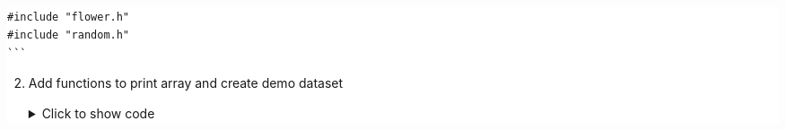     #include "flower.h"
    #include "random.h"
    ```

2. Add functions to print array and create demo dataset

    <details>
    <summary>Click to show code</summary>

    ```c
    /**
     * @brief Prints 1D array as 1D or multidimensional array
     *
     * @param array pointer to array
     * @param rows number of rows (height)
     * @param cols number of columns (width)
     * @param depth number of channel (depth)
     */
    void print_array(float *array, uint32_t rows, uint32_t cols, uint32_t depth) {
        for (uint32_t row = 0; row < rows; ++row) {
            for (uint32_t col = 0; col < cols; ++col) {
                if (depth > 1)
                    printf("(");
                for (uint32_t channel = 0; channel < depth; ++channel) {
                    printf("%.4f", array[(row * cols + col) * depth + channel]);

                    if (channel < depth - 1)
                        printf(", ");
                }
                if (depth > 1)
                    printf(")");
                printf("\t");
            }
            printf("\n");
        }
    }

    /**
     * @brief Generates 2D array of random floats from -10.0 to 10.0
     *
     * @param rows number of rows (outer array length)
     * @param cols number of elements in each internal array
     * @return float** 2D array of random floats
     */
    float **dense_generate_input_data(uint32_t rows, uint32_t cols) {
        // Allocate memory for the outer array (rows)
        float **array = (float **) malloc(rows * sizeof(float *));
        if (!array) {
            printf("Error allocating array for dense_generate_input_data!\n");
            return NULL;
        }

        for (uint32_t row = 0; row < rows; ++row) {
            // Allocate memory for each internal array (columns)
            array[row] = (float *) malloc(cols * sizeof(float));
            if (!array[row]) {
                printf("Error allocating array[row] for dense_generate_input_data!\n");
                return NULL;
            }
